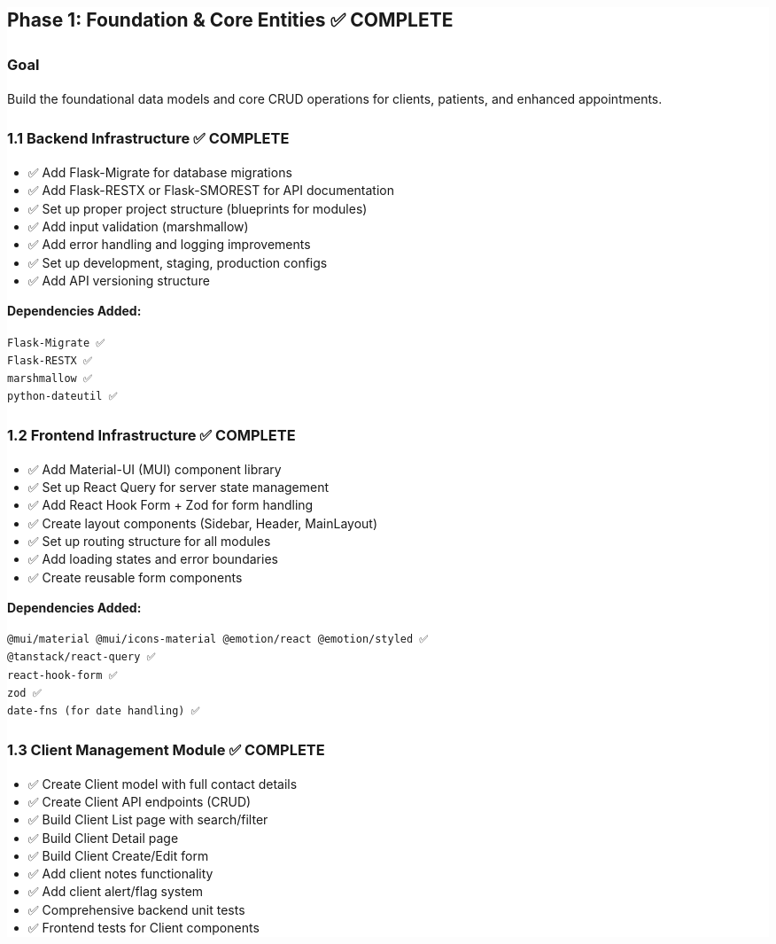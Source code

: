 
## Phase 1: Foundation & Core Entities ✅ COMPLETE

### Goal
Build the foundational data models and core CRUD operations for clients, patients, and enhanced appointments.

### 1.1 Backend Infrastructure ✅ COMPLETE
- ✅ Add Flask-Migrate for database migrations
- ✅ Add Flask-RESTX or Flask-SMOREST for API documentation
- ✅ Set up proper project structure (blueprints for modules)
- ✅ Add input validation (marshmallow)
- ✅ Add error handling and logging improvements
- ✅ Set up development, staging, production configs
- ✅ Add API versioning structure

**Dependencies Added:**
```
Flask-Migrate ✅
Flask-RESTX ✅
marshmallow ✅
python-dateutil ✅
```

### 1.2 Frontend Infrastructure ✅ COMPLETE
- ✅ Add Material-UI (MUI) component library
- ✅ Set up React Query for server state management
- ✅ Add React Hook Form + Zod for form handling
- ✅ Create layout components (Sidebar, Header, MainLayout)
- ✅ Set up routing structure for all modules
- ✅ Add loading states and error boundaries
- ✅ Create reusable form components

**Dependencies Added:**
```
@mui/material @mui/icons-material @emotion/react @emotion/styled ✅
@tanstack/react-query ✅
react-hook-form ✅
zod ✅
date-fns (for date handling) ✅
```

### 1.3 Client Management Module ✅ COMPLETE
- ✅ Create Client model with full contact details
- ✅ Create Client API endpoints (CRUD)
- ✅ Build Client List page with search/filter
- ✅ Build Client Detail page
- ✅ Build Client Create/Edit form
- ✅ Add client notes functionality
- ✅ Add client alert/flag system
- ✅ Comprehensive backend unit tests
- ✅ Frontend tests for Client components
